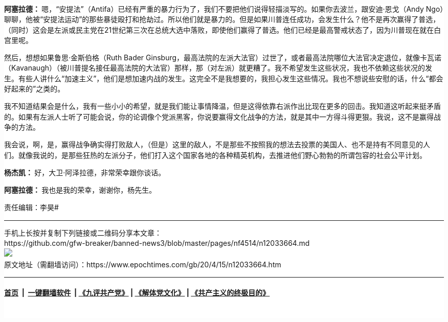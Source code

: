<p>
 <strong>
  阿塞拉德：
 </strong>
 嗯，“安提法”（Antifa）已经有严重的暴力行为了，我们不要把他们说得轻描淡写的。如果你去波兰，跟安迪‧恩戈（Andy Ngo）聊聊，他被“安提法运动”的那些暴徒殴打和抢劫过。所以他们就是暴力的。但是如果川普连任成功，会发生什么？他不是再次赢得了普选，（同时）这会是左派或民主党在21世纪第三次在总统大选中落败，即使他们赢得了普选。他们已经是最高警戒状态了，因为川普现在就在白宫里呢。
</p>
<p>
 然后，想想如果鲁思‧金斯伯格（Ruth Bader Ginsburg，最高法院的左派大法官）过世了，或者最高法院哪位大法官决定退位，就像卡瓦诺（Kavanaugh）（被川普提名接任最高法院的大法官）那样，那（对左派）就更糟了。我不希望发生这些状况，我也不依赖这些状况的发生。有些人讲什么“加速主义”，他们是想加速内战的发生。这完全不是我想要的，我担心发生这些情况。我也不想说些安慰的话，什么“都会好起来的”之类的。
</p>
<p>
 我不知道结果会是什么，我有一些小小的希望，就是我们能让事情降温，但是这得依靠右派作出比现在更多的回击。我知道这听起来挺矛盾的。如果有左派人士听了可能会说，你的论调像个党派黑客，你说要赢得文化战争的方法，就是其中一方得斗得更狠。我说，这不是赢得战争的方法。
</p>
<p>
 我会说，啊，是，赢得战争确实得打败敌人，（但是）这里的敌人，不是那些不按照我的想法去投票的美国人、也不是持有不同意见的人们。就像我说的，是那些狂热的左派分子，他们打入这个国家各地的各种精英机构，去推进他们野心勃勃的所谓包容的社会公平计划。
</p>
<p>
 <strong>
  杨杰凯：
 </strong>
 好，大卫‧阿泽拉德，非常荣幸跟你谈话。
</p>
<p>
 <strong>
  阿塞拉德：
 </strong>
 我也是我的荣幸，谢谢你，杨先生。
</p>
<p>
 责任编辑：李昊#
</p>
</div>
<hr/>
手机上长按并复制下列链接或二维码分享本文章：<br/>
https://github.com/gfw-breaker/banned-news3/blob/master/pages/nf4514/n12033664.md <br/>
<a href='https://github.com/gfw-breaker/banned-news3/blob/master/pages/nf4514/n12033664.md'><img src='https://github.com/gfw-breaker/banned-news3/blob/master/pages/nf4514/n12033664.md.png'/></a> <br/>
原文地址（需翻墙访问）：https://www.epochtimes.com/gb/20/4/15/n12033664.htm


------------------------
#### [首页](https://github.com/gfw-breaker/banned-news3/blob/master/README.md) &nbsp;|&nbsp; [一键翻墙软件](https://github.com/gfw-breaker/nogfw/blob/master/README.md) &nbsp;| [《九评共产党》](https://github.com/gfw-breaker/9ping.md/blob/master/README.md#九评之一评共产党是什么) | [《解体党文化》](https://github.com/gfw-breaker/jtdwh.md/blob/master/README.md) | [《共产主义的终极目的》](https://github.com/gfw-breaker/gczydzjmd.md/blob/master/README.md)


<img src='http://gfw-breaker.win/banned-news3/pages/nf4514/n12033664.md' width='0px' height='0px'/>